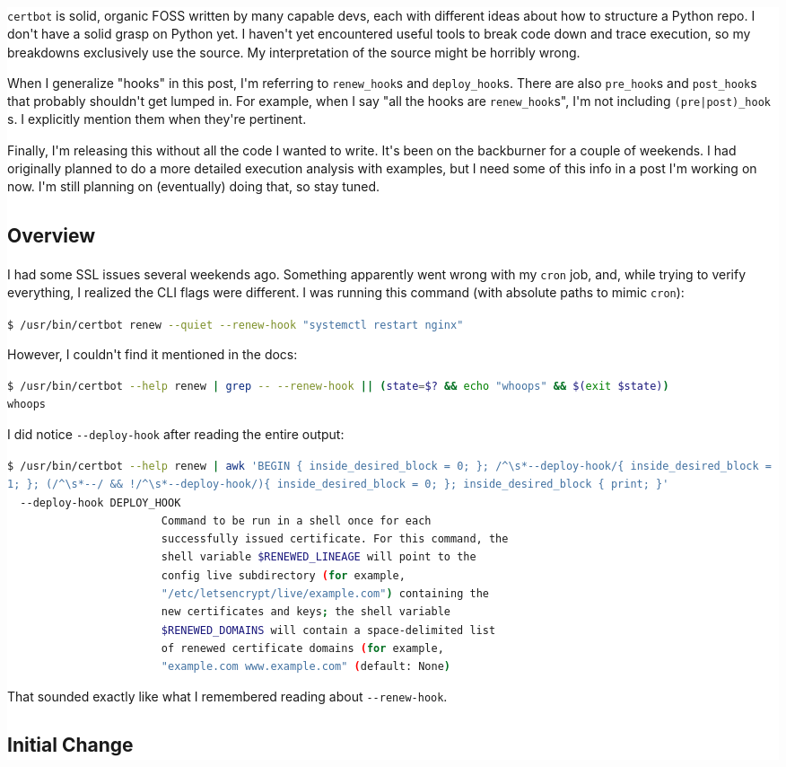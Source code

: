 `certbot` is solid, organic FOSS written by many capable devs, each with different ideas about how to structure a Python repo. I don't have a solid grasp on Python yet. I haven't yet encountered useful tools to break code down and trace execution, so my breakdowns exclusively use the source. My interpretation of the source might be horribly wrong.

When I generalize "hooks" in this post, I'm referring to `renew_hook`s and `deploy_hook`s. There are also `pre_hook`s and `post_hook`s that probably shouldn't get lumped in. For example, when I say "all the hooks are `renew_hook`s", I'm not including `(pre|post)_hook`s. I explicitly mention them when they're pertinent.

Finally, I'm releasing this without all the code I wanted to write. It's been on the backburner for a couple of weekends. I had originally planned to do a more detailed execution analysis with examples, but I need some of this info in a post I'm working on now. I'm still planning on (eventually) doing that, so stay tuned.

## Overview

I had some SSL issues several weekends ago. Something apparently went wrong with my `cron` job, and, while trying to verify everything, I realized the CLI flags were different. I was running this command (with absolute paths to mimic `cron`):

```bash
$ /usr/bin/certbot renew --quiet --renew-hook "systemctl restart nginx"
```

However, I couldn't find it mentioned in the docs:

```bash
$ /usr/bin/certbot --help renew | grep -- --renew-hook || (state=$? && echo "whoops" && $(exit $state))
whoops
```

I did notice `--deploy-hook` after reading the entire output:

```bash
$ /usr/bin/certbot --help renew | awk 'BEGIN { inside_desired_block = 0; }; /^\s*--deploy-hook/{ inside_desired_block = 1; }; (/^\s*--/ && !/^\s*--deploy-hook/){ inside_desired_block = 0; }; inside_desired_block { print; }'
  --deploy-hook DEPLOY_HOOK
                        Command to be run in a shell once for each
                        successfully issued certificate. For this command, the
                        shell variable $RENEWED_LINEAGE will point to the
                        config live subdirectory (for example,
                        "/etc/letsencrypt/live/example.com") containing the
                        new certificates and keys; the shell variable
                        $RENEWED_DOMAINS will contain a space-delimited list
                        of renewed certificate domains (for example,
                        "example.com www.example.com" (default: None)
```

That sounded exactly like what I remembered reading about `--renew-hook`.

## Initial Change
